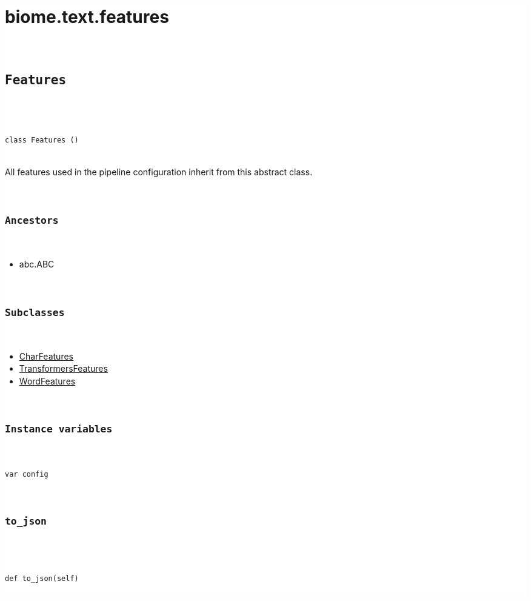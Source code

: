 # biome.text.features <Badge text="Module"/>
<div></div>
<div></div>
<pre class="title">
 
## Features <Badge text="Class"/>
</pre>
<pre class="language-python">
<code>
<span class="token keyword">class</span> <span class="ident">Features</span> ()</span>
</code>
</pre>
<p>All features used in the pipeline configuration inherit from this abstract class.</p>
<pre class="title">


### Ancestors
</pre>
<ul class="hlist">
<li>abc.ABC</li>
</ul>
<pre class="title">

### Subclasses
</pre>
<ul class="hlist">
<li><a title="biome.text.features.CharFeatures" href="#biome.text.features.CharFeatures">CharFeatures</a></li>
<li><a title="biome.text.features.TransformersFeatures" href="#biome.text.features.TransformersFeatures">TransformersFeatures</a></li>
<li><a title="biome.text.features.WordFeatures" href="#biome.text.features.WordFeatures">WordFeatures</a></li>
</ul>
<pre class="title">


### Instance variables
</pre>
<dl>
<dt id="biome.text.features.Features.config"><code class="name">var <span class="ident">config</span></code></dt>
<dd>
</dd>
</dl>
<dl>
<pre class="title">

### to_json <Badge text="Method"/>
</pre>
<dt>
<div class="language-python extra-class">
<pre class="language-python">
<code>
<span class="token keyword">def</span> <span class="ident">to_json</span></span>(<span>self)</span>
</code>
</pre>
</div>
</dt>
<dd>
</dd>
</dl>